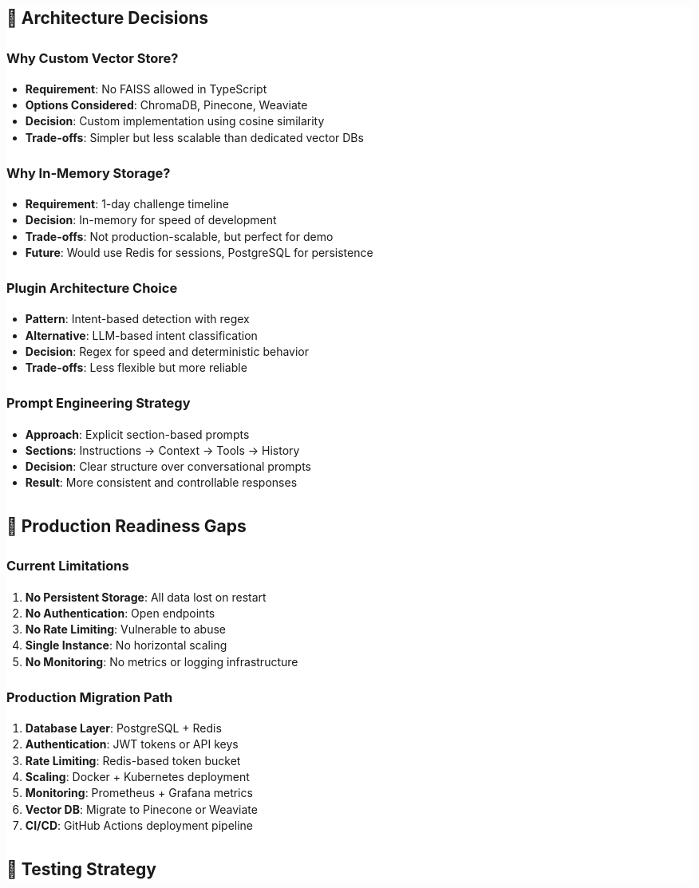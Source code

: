 ## 🔧 Architecture Decisions

### Why Custom Vector Store?

- **Requirement**: No FAISS allowed in TypeScript
- **Options Considered**: ChromaDB, Pinecone, Weaviate
- **Decision**: Custom implementation using cosine similarity
- **Trade-offs**: Simpler but less scalable than dedicated vector DBs

### Why In-Memory Storage?

- **Requirement**: 1-day challenge timeline
- **Decision**: In-memory for speed of development
- **Trade-offs**: Not production-scalable, but perfect for demo
- **Future**: Would use Redis for sessions, PostgreSQL for persistence

### Plugin Architecture Choice

- **Pattern**: Intent-based detection with regex
- **Alternative**: LLM-based intent classification
- **Decision**: Regex for speed and deterministic behavior
- **Trade-offs**: Less flexible but more reliable

### Prompt Engineering Strategy

- **Approach**: Explicit section-based prompts
- **Sections**: Instructions → Context → Tools → History
- **Decision**: Clear structure over conversational prompts
- **Result**: More consistent and controllable responses

## 🎯 Production Readiness Gaps

### Current Limitations

1. **No Persistent Storage**: All data lost on restart
2. **No Authentication**: Open endpoints
3. **No Rate Limiting**: Vulnerable to abuse
4. **Single Instance**: No horizontal scaling
5. **No Monitoring**: No metrics or logging infrastructure

### Production Migration Path

1. **Database Layer**: PostgreSQL + Redis
2. **Authentication**: JWT tokens or API keys
3. **Rate Limiting**: Redis-based token bucket
4. **Scaling**: Docker + Kubernetes deployment
5. **Monitoring**: Prometheus + Grafana metrics
6. **Vector DB**: Migrate to Pinecone or Weaviate
7. **CI/CD**: GitHub Actions deployment pipeline

## 🧪 Testing Strategy
